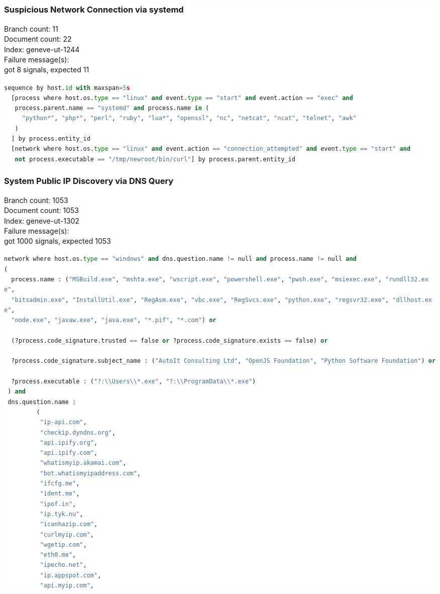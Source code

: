 

### Suspicious Network Connection via systemd

Branch count: 11  
Document count: 22  
Index: geneve-ut-1244  
Failure message(s):  
  got 8 signals, expected 11  

```python
sequence by host.id with maxspan=5s
  [process where host.os.type == "linux" and event.type == "start" and event.action == "exec" and
   process.parent.name == "systemd" and process.name in (
     "python*", "php*", "perl", "ruby", "lua*", "openssl", "nc", "netcat", "ncat", "telnet", "awk"
   )
  ] by process.entity_id
  [network where host.os.type == "linux" and event.action == "connection_attempted" and event.type == "start" and
   not process.executable == "/tmp/newroot/bin/curl"] by process.parent.entity_id
```



### System Public IP Discovery via DNS Query

Branch count: 1053  
Document count: 1053  
Index: geneve-ut-1302  
Failure message(s):  
  got 1000 signals, expected 1053  

```python
network where host.os.type == "windows" and dns.question.name != null and process.name != null and
(
  process.name : ("MSBuild.exe", "mshta.exe", "wscript.exe", "powershell.exe", "pwsh.exe", "msiexec.exe", "rundll32.exe",
  "bitsadmin.exe", "InstallUtil.exe", "RegAsm.exe", "vbc.exe", "RegSvcs.exe", "python.exe", "regsvr32.exe", "dllhost.exe",
  "node.exe", "javaw.exe", "java.exe", "*.pif", "*.com") or

  (?process.code_signature.trusted == false or ?process.code_signature.exists == false) or

  ?process.code_signature.subject_name : ("AutoIt Consulting Ltd", "OpenJS Foundation", "Python Software Foundation") or

  ?process.executable : ("?:\\Users\\*.exe", "?:\\ProgramData\\*.exe")
 ) and
 dns.question.name :
         (
          "ip-api.com",
          "checkip.dyndns.org",
          "api.ipify.org",
          "api.ipify.com",
          "whatismyip.akamai.com",
          "bot.whatismyipaddress.com",
          "ifcfg.me",
          "ident.me",
          "ipof.in",
          "ip.tyk.nu",
          "icanhazip.com",
          "curlmyip.com",
          "wgetip.com",
          "eth0.me",
          "ipecho.net",
          "ip.appspot.com",
          "api.myip.com",
```